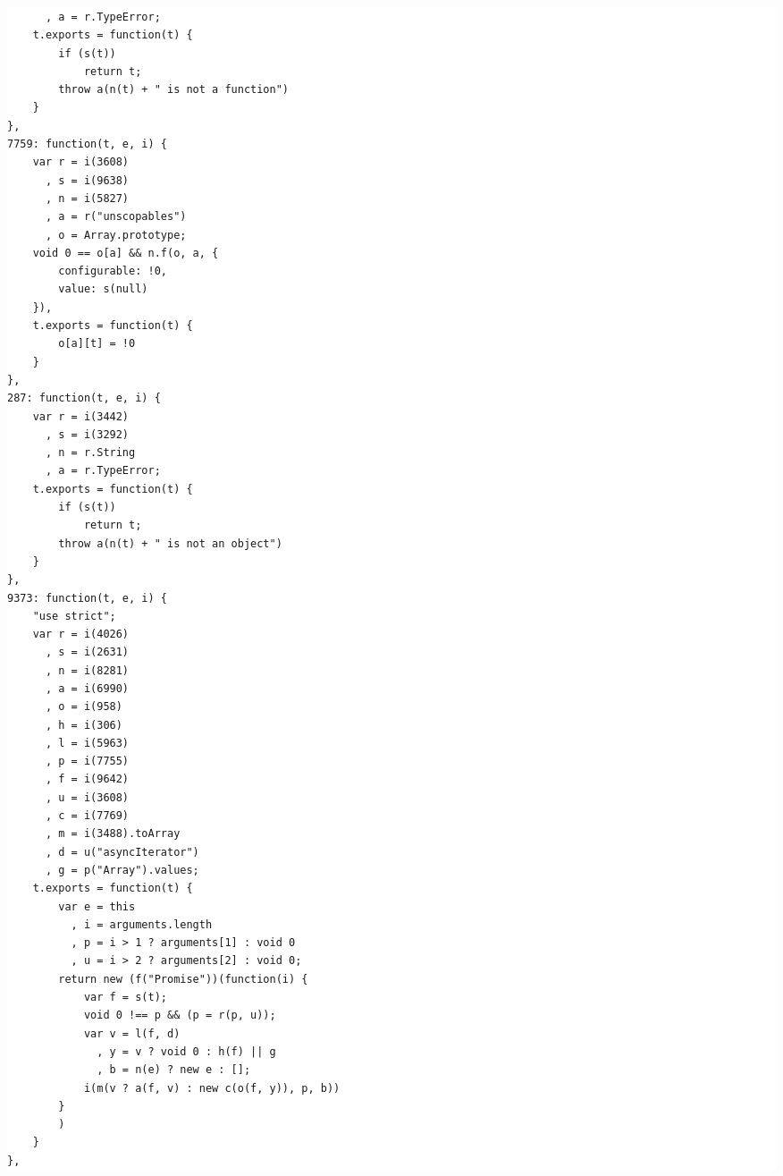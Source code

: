           , a = r.TypeError;
        t.exports = function(t) {
            if (s(t))
                return t;
            throw a(n(t) + " is not a function")
        }
    },
    7759: function(t, e, i) {
        var r = i(3608)
          , s = i(9638)
          , n = i(5827)
          , a = r("unscopables")
          , o = Array.prototype;
        void 0 == o[a] && n.f(o, a, {
            configurable: !0,
            value: s(null)
        }),
        t.exports = function(t) {
            o[a][t] = !0
        }
    },
    287: function(t, e, i) {
        var r = i(3442)
          , s = i(3292)
          , n = r.String
          , a = r.TypeError;
        t.exports = function(t) {
            if (s(t))
                return t;
            throw a(n(t) + " is not an object")
        }
    },
    9373: function(t, e, i) {
        "use strict";
        var r = i(4026)
          , s = i(2631)
          , n = i(8281)
          , a = i(6990)
          , o = i(958)
          , h = i(306)
          , l = i(5963)
          , p = i(7755)
          , f = i(9642)
          , u = i(3608)
          , c = i(7769)
          , m = i(3488).toArray
          , d = u("asyncIterator")
          , g = p("Array").values;
        t.exports = function(t) {
            var e = this
              , i = arguments.length
              , p = i > 1 ? arguments[1] : void 0
              , u = i > 2 ? arguments[2] : void 0;
            return new (f("Promise"))(function(i) {
                var f = s(t);
                void 0 !== p && (p = r(p, u));
                var v = l(f, d)
                  , y = v ? void 0 : h(f) || g
                  , b = n(e) ? new e : [];
                i(m(v ? a(f, v) : new c(o(f, y)), p, b))
            }
            )
        }
    },